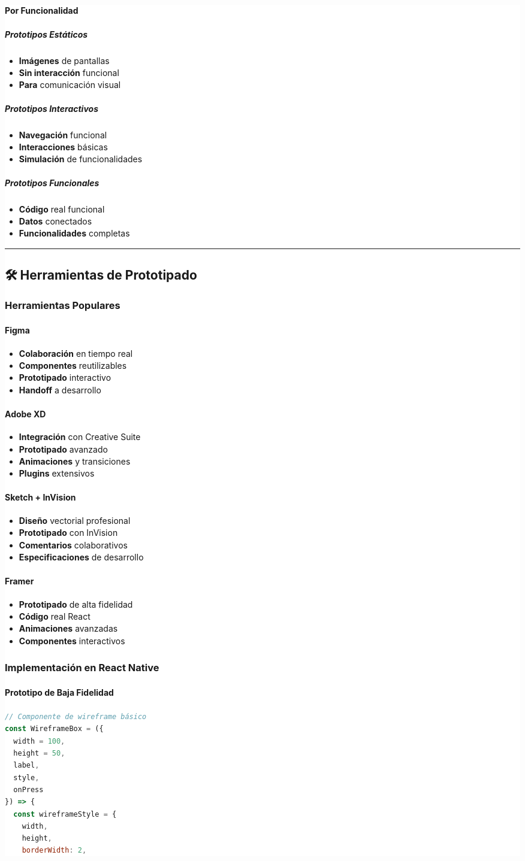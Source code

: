 #### **Por Funcionalidad**

##### **Prototipos Estáticos**
- **Imágenes** de pantallas
- **Sin interacción** funcional
- **Para** comunicación visual

##### **Prototipos Interactivos**
- **Navegación** funcional
- **Interacciones** básicas
- **Simulación** de funcionalidades

##### **Prototipos Funcionales**
- **Código** real funcional
- **Datos** conectados
- **Funcionalidades** completas

---

## 🛠️ Herramientas de Prototipado

### **Herramientas Populares**

#### **Figma**
- **Colaboración** en tiempo real
- **Componentes** reutilizables
- **Prototipado** interactivo
- **Handoff** a desarrollo

#### **Adobe XD**
- **Integración** con Creative Suite
- **Prototipado** avanzado
- **Animaciones** y transiciones
- **Plugins** extensivos

#### **Sketch + InVision**
- **Diseño** vectorial profesional
- **Prototipado** con InVision
- **Comentarios** colaborativos
- **Especificaciones** de desarrollo

#### **Framer**
- **Prototipado** de alta fidelidad
- **Código** real React
- **Animaciones** avanzadas
- **Componentes** interactivos

### **Implementación en React Native**

#### **Prototipo de Baja Fidelidad**
```jsx
// Componente de wireframe básico
const WireframeBox = ({ 
  width = 100, 
  height = 50, 
  label,
  style,
  onPress 
}) => {
  const wireframeStyle = {
    width,
    height,
    borderWidth: 2,
```